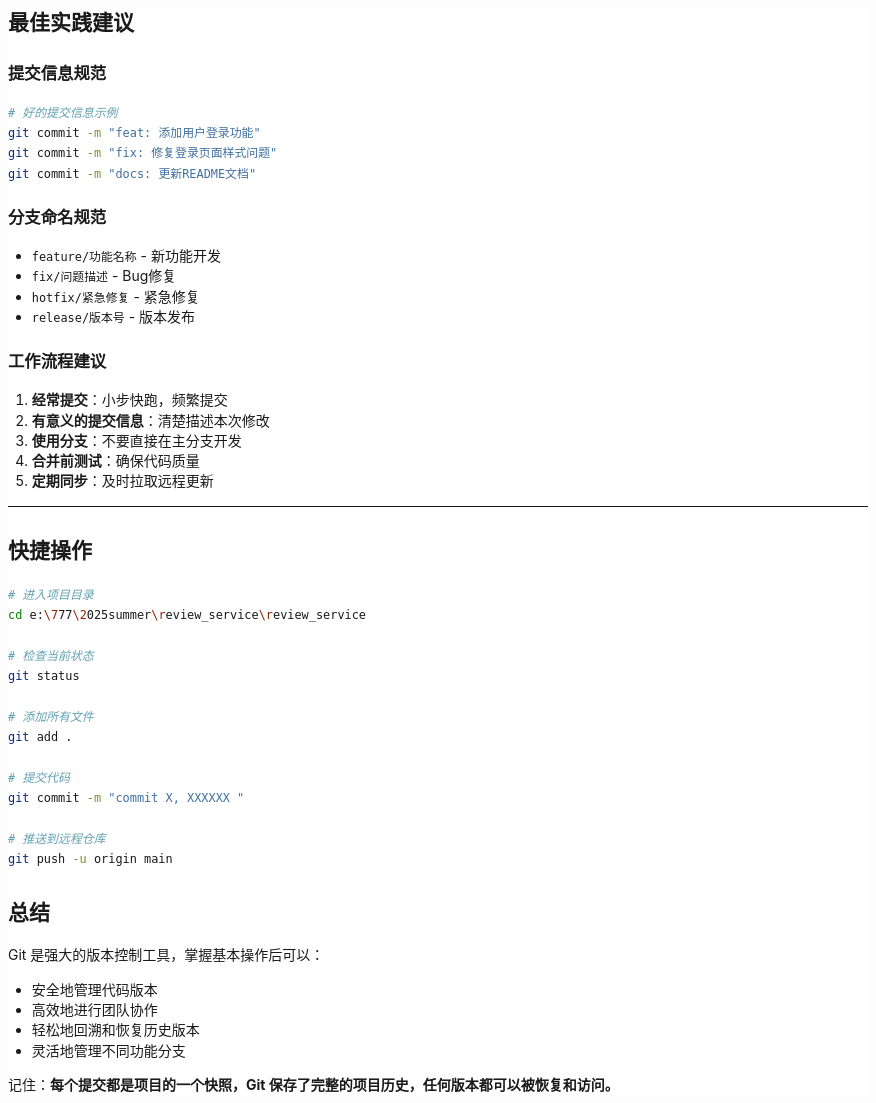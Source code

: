 
## 最佳实践建议

### 提交信息规范
```bash
# 好的提交信息示例
git commit -m "feat: 添加用户登录功能"
git commit -m "fix: 修复登录页面样式问题"
git commit -m "docs: 更新README文档"
```

### 分支命名规范
- `feature/功能名称` - 新功能开发
- `fix/问题描述` - Bug修复
- `hotfix/紧急修复` - 紧急修复
- `release/版本号` - 版本发布

### 工作流程建议
1. **经常提交**：小步快跑，频繁提交
2. **有意义的提交信息**：清楚描述本次修改
3. **使用分支**：不要直接在主分支开发
4. **合并前测试**：确保代码质量
5. **定期同步**：及时拉取远程更新

---

## 快捷操作
```bash
# 进入项目目录
cd e:\777\2025summer\review_service\review_service

# 检查当前状态
git status

# 添加所有文件
git add .

# 提交代码
git commit -m "commit X, XXXXXX "

# 推送到远程仓库
git push -u origin main
```



## 总结

Git 是强大的版本控制工具，掌握基本操作后可以：
- 安全地管理代码版本
- 高效地进行团队协作
- 轻松地回溯和恢复历史版本
- 灵活地管理不同功能分支

记住：**每个提交都是项目的一个快照，Git 保存了完整的项目历史，任何版本都可以被恢复和访问。**
        